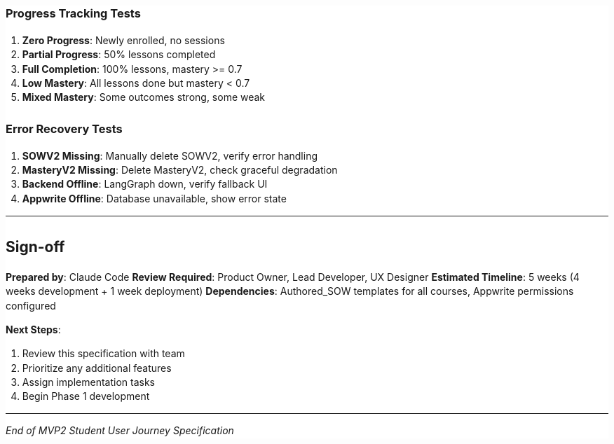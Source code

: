 ### Progress Tracking Tests

1. **Zero Progress**: Newly enrolled, no sessions
2. **Partial Progress**: 50% lessons completed
3. **Full Completion**: 100% lessons, mastery >= 0.7
4. **Low Mastery**: All lessons done but mastery < 0.7
5. **Mixed Mastery**: Some outcomes strong, some weak

### Error Recovery Tests

1. **SOWV2 Missing**: Manually delete SOWV2, verify error handling
2. **MasteryV2 Missing**: Delete MasteryV2, check graceful degradation
3. **Backend Offline**: LangGraph down, verify fallback UI
4. **Appwrite Offline**: Database unavailable, show error state

---

## Sign-off

**Prepared by**: Claude Code
**Review Required**: Product Owner, Lead Developer, UX Designer
**Estimated Timeline**: 5 weeks (4 weeks development + 1 week deployment)
**Dependencies**: Authored_SOW templates for all courses, Appwrite permissions configured

**Next Steps**:
1. Review this specification with team
2. Prioritize any additional features
3. Assign implementation tasks
4. Begin Phase 1 development

---

*End of MVP2 Student User Journey Specification*

